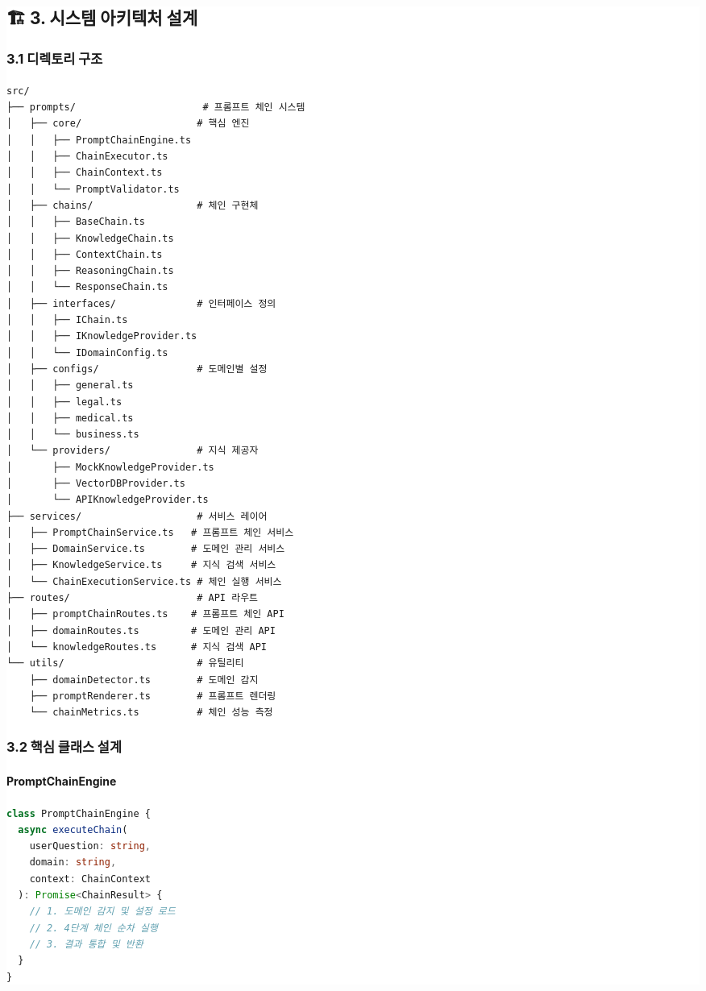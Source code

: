 
## 🏗️ **3. 시스템 아키텍처 설계**

### **3.1 디렉토리 구조**
```
src/
├── prompts/                      # 프롬프트 체인 시스템
│   ├── core/                    # 핵심 엔진
│   │   ├── PromptChainEngine.ts
│   │   ├── ChainExecutor.ts
│   │   ├── ChainContext.ts
│   │   └── PromptValidator.ts
│   ├── chains/                  # 체인 구현체
│   │   ├── BaseChain.ts
│   │   ├── KnowledgeChain.ts
│   │   ├── ContextChain.ts
│   │   ├── ReasoningChain.ts
│   │   └── ResponseChain.ts
│   ├── interfaces/              # 인터페이스 정의
│   │   ├── IChain.ts
│   │   ├── IKnowledgeProvider.ts
│   │   └── IDomainConfig.ts
│   ├── configs/                 # 도메인별 설정
│   │   ├── general.ts
│   │   ├── legal.ts
│   │   ├── medical.ts
│   │   └── business.ts
│   └── providers/               # 지식 제공자
│       ├── MockKnowledgeProvider.ts
│       ├── VectorDBProvider.ts
│       └── APIKnowledgeProvider.ts
├── services/                    # 서비스 레이어
│   ├── PromptChainService.ts   # 프롬프트 체인 서비스
│   ├── DomainService.ts        # 도메인 관리 서비스
│   ├── KnowledgeService.ts     # 지식 검색 서비스
│   └── ChainExecutionService.ts # 체인 실행 서비스
├── routes/                      # API 라우트
│   ├── promptChainRoutes.ts    # 프롬프트 체인 API
│   ├── domainRoutes.ts         # 도메인 관리 API
│   └── knowledgeRoutes.ts      # 지식 검색 API
└── utils/                       # 유틸리티
    ├── domainDetector.ts        # 도메인 감지
    ├── promptRenderer.ts        # 프롬프트 렌더링
    └── chainMetrics.ts          # 체인 성능 측정
```

### **3.2 핵심 클래스 설계**

#### **PromptChainEngine**
```typescript
class PromptChainEngine {
  async executeChain(
    userQuestion: string,
    domain: string,
    context: ChainContext
  ): Promise<ChainResult> {
    // 1. 도메인 감지 및 설정 로드
    // 2. 4단계 체인 순차 실행
    // 3. 결과 통합 및 반환
  }
}
```
